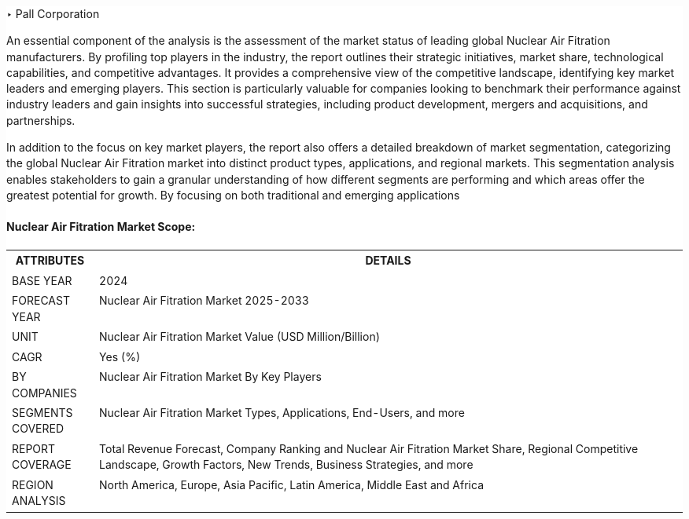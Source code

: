 ‣ Pall Corporation

An essential component of the analysis is the assessment of the market status of leading global Nuclear Air Fitration manufacturers. By profiling top players in the industry, the report outlines their strategic initiatives, market share, technological capabilities, and competitive advantages. It provides a comprehensive view of the competitive landscape, identifying key market leaders and emerging players. This section is particularly valuable for companies looking to benchmark their performance against industry leaders and gain insights into successful strategies, including product development, mergers and acquisitions, and partnerships.

In addition to the focus on key market players, the report also offers a detailed breakdown of market segmentation, categorizing the global Nuclear Air Fitration market into distinct product types, applications, and regional markets. This segmentation analysis enables stakeholders to gain a granular understanding of how different segments are performing and which areas offer the greatest potential for growth. By focusing on both traditional and emerging applications

<h4>Nuclear Air Fitration Market Scope:</h4>
<table>
<tr>
<th>ATTRIBUTES</th>
<th>DETAILS</th>
</tr>
<tr>
<td>BASE YEAR</td>
<td>2024</td>
</tr>
<tr>
<td>FORECAST YEAR</td>
<td>Nuclear Air Fitration Market 2025-2033</td>
</tr>
<tr>
<td>UNIT</td>
<td>Nuclear Air Fitration Market Value (USD Million/Billion)</td>
<tr>
<td>CAGR</td>
<td>Yes (%)</td>
</tr>
</tr>
<tr>
<td>BY COMPANIES</td>
<td>Nuclear Air Fitration Market By Key Players</td>
</tr>
<tr>
<td>SEGMENTS COVERED</td>
<td>Nuclear Air Fitration Market Types, Applications, End-Users, and more</td>
</tr>
<tr>
<td>REPORT COVERAGE</td>
<td>Total Revenue Forecast, Company Ranking and Nuclear Air Fitration Market Share, Regional Competitive Landscape, Growth Factors, New Trends, Business Strategies, and more</td>
</tr>
<tr>
<td>REGION ANALYSIS</td>
<td>North America, Europe, Asia Pacific, Latin America, Middle East and Africa</td>
</tr>
</table>
